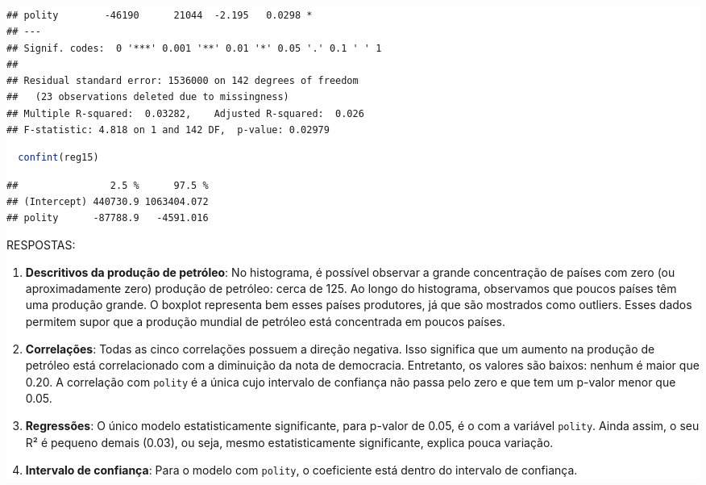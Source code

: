     ## polity        -46190      21044  -2.195   0.0298 *  
    ## ---
    ## Signif. codes:  0 '***' 0.001 '**' 0.01 '*' 0.05 '.' 0.1 ' ' 1
    ## 
    ## Residual standard error: 1536000 on 142 degrees of freedom
    ##   (23 observations deleted due to missingness)
    ## Multiple R-squared:  0.03282,    Adjusted R-squared:  0.026 
    ## F-statistic: 4.818 on 1 and 142 DF,  p-value: 0.02979

``` r
  confint(reg15)
```

    ##                2.5 %      97.5 %
    ## (Intercept) 440730.9 1063404.072
    ## polity      -87788.9   -4591.016

RESPOSTAS:

1.  **Descritivos da produção de petróleo**: No histograma, é possível
    observar a grande concentração de países com zero (ou
    aproximadamente zero) produção de petróleo: cerca de 125. Ao longo
    do histograma, observamos que poucos países têm uma produção grande.
    O boxplot representa bem esses países produtores, já que são
    mostrados como outliers. Esses dados permitem supor que a produção
    mundial de petróleo está concentrada em poucos países.

2.  **Correlações**: Todas as cinco correlações possuem a direção
    negativa. Isso significa que um aumento na produção de petróleo está
    correlacionado com a diminuição da nota de democracia. Entretanto,
    os valores são baixos: nenhum é maior que 0.20. A correlação com
    `polity` é a única cujo intervalo de confiança não passa pelo zero e
    que tem um p-valor menor que 0.05.

3.  **Regressões**: O único modelo estatisticamente significante, para
    p-valor de 0.05, é o com a variável `polity`. Ainda assim, o seu R²
    é pequeno demais (0.03), ou seja, mesmo estatisticamente
    significante, explica pouca variação.

4.  **Intervalo de confiança**: Para o modelo com `polity`, o
    coeficiente está dentro do intervalo de confiança.
